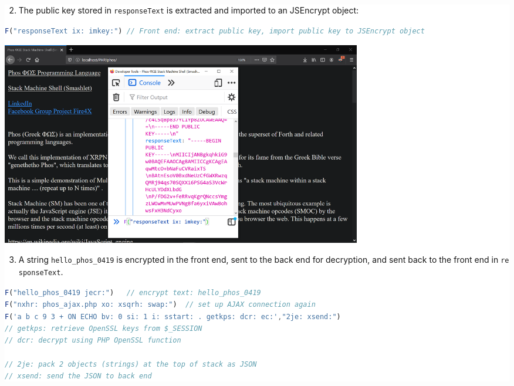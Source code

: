 
2. The public key stored in `responseText` is extracted and imported to an JSEncrypt object:

```js
F("responseText ix: imkey:") // Front end: extract public key, import public key to JSEncrypt object
```

<img src="https://github.com/udexon/XIDT/blob/master/XIDWeb/02b_S_pbk.png" width=600>

3. A string `hello_phos_0419` is encrypted in the front end, sent to the back end for decryption, and sent back to the front end in `responseText`.

```js
F("hello_phos_0419 jecr:")   // encrypt text: hello_phos_0419
F("nxhr: phos_ajax.php xo: xsqrh: swap:")  // set up AJAX connection again
F('a b c 9 3 + ON ECHO bv: 0 si: 1 i: sstart: . getkps: dcr: ec:',"2je: xsend:") 
// getkps: retrieve OpenSSL keys from $_SESSION
// dcr: decrypt using PHP OpenSSL function

// 2je: pack 2 objects (strings) at the top of stack as JSON
// xsend: send the JSON to back end
```
